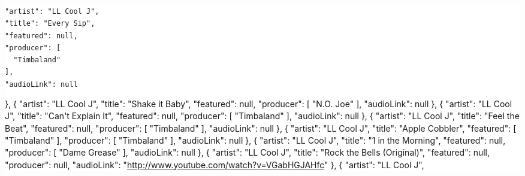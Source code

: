     "artist": "LL Cool J",
    "title": "Every Sip",
    "featured": null,
    "producer": [
      "Timbaland"
    ],
    "audioLink": null
  },
  {
    "artist": "LL Cool J",
    "title": "Shake it Baby",
    "featured": null,
    "producer": [
      "N.O. Joe"
    ],
    "audioLink": null
  },
  {
    "artist": "LL Cool J",
    "title": "Can't Explain It",
    "featured": null,
    "producer": [
      "Timbaland"
    ],
    "audioLink": null
  },
  {
    "artist": "LL Cool J",
    "title": "Feel the Beat",
    "featured": null,
    "producer": [
      "Timbaland"
    ],
    "audioLink": null
  },
  {
    "artist": "LL Cool J",
    "title": "Apple Cobbler",
    "featured": [
      "Timbaland"
    ],
    "producer": [
      "Timbaland"
    ],
    "audioLink": null
  },
  {
    "artist": "LL Cool J",
    "title": "1 in the Morning",
    "featured": null,
    "producer": [
      "Dame Grease"
    ],
    "audioLink": null
  },
  {
    "artist": "LL Cool J",
    "title": "Rock the Bells (Original)",
    "featured": null,
    "producer": null,
    "audioLink": "http://www.youtube.com/watch?v=VGabHGJAHfc"
  },
  {
    "artist": "LL Cool J",